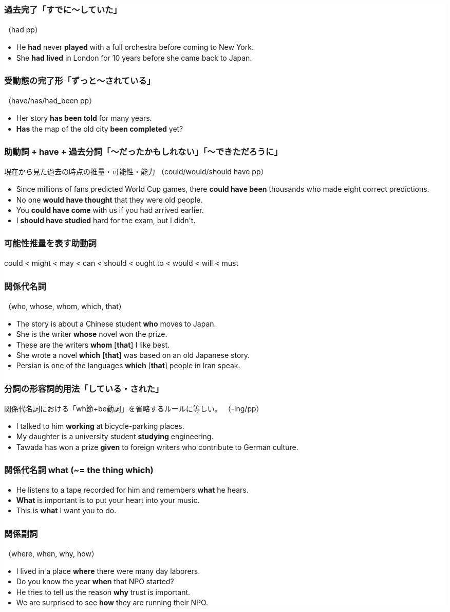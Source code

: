 ### 過去完了「すでに〜していた」
（had pp）
- He **had** never **played** with a full orchestra before coming to New York.
- She **had lived** in London for 10 years before she came back to Japan.

### 受動態の完了形「ずっと〜されている」
（have/has/had_been pp）
- Her story **has been told** for many years.
- **Has** the map of the old city **been completed** yet?

### 助動詞 + have + 過去分詞「〜だったかもしれない」「〜できただろうに」
現在から見た過去の時点の推量・可能性・能力
（could/would/should have pp）
- Since millions of fans predicted World Cup games,
  there **could have been** thousands who made eight correct predictions.
- No one **would have thought** that they were old people.
- You **could have come** with us if you had arrived earlier.
- I **should have studied** hard for the exam, but I didn't.

### 可能性推量を表す助動詞
could < might < may < can < should < ought to < would < will < must

### 関係代名詞
（who, whose, whom, which, that）
- The story is about a Chinese student **who** moves to Japan.
- She is the writer **whose** novel won the prize.
- These are the writers **whom** [**that**] I like best.
- She wrote a novel **which** [**that**] was based on an old Japanese story.
- Persian is one of the languages **which** [**that**] people in Iran speak.

### 分詞の形容詞的用法「している・された」
関係代名詞における「wh節+be動詞」を省略するルールに等しい。
（-ing/pp）
- I talked to him **working** at bicycle-parking places.
- My daughter is a university student **studying** engineering.
- Tawada has won a prize **given** to foreign writers who contribute to German culture.

### 関係代名詞 what (~= the thing which)
- He listens to a tape recorded for him and remembers **what** he hears.
- **What** is important is to put your heart into your music.
- This is **what** I want you to do.

### 関係副詞
（where, when, why, how）
- I lived in a place **where** there were many day laborers.
- Do you know the year **when** that NPO started?
- He tries to tell us the reason **why** trust is important.
- We are surprised to see **how** they are running their NPO.
